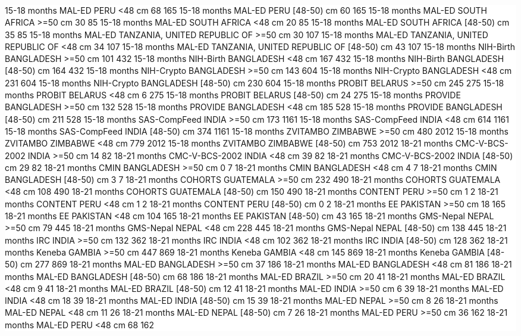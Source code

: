 15-18 months   MAL-ED           PERU                           <48 cm            68     165
15-18 months   MAL-ED           PERU                           [48-50) cm        60     165
15-18 months   MAL-ED           SOUTH AFRICA                   >=50 cm           30      85
15-18 months   MAL-ED           SOUTH AFRICA                   <48 cm            20      85
15-18 months   MAL-ED           SOUTH AFRICA                   [48-50) cm        35      85
15-18 months   MAL-ED           TANZANIA, UNITED REPUBLIC OF   >=50 cm           30     107
15-18 months   MAL-ED           TANZANIA, UNITED REPUBLIC OF   <48 cm            34     107
15-18 months   MAL-ED           TANZANIA, UNITED REPUBLIC OF   [48-50) cm        43     107
15-18 months   NIH-Birth        BANGLADESH                     >=50 cm          101     432
15-18 months   NIH-Birth        BANGLADESH                     <48 cm           167     432
15-18 months   NIH-Birth        BANGLADESH                     [48-50) cm       164     432
15-18 months   NIH-Crypto       BANGLADESH                     >=50 cm          143     604
15-18 months   NIH-Crypto       BANGLADESH                     <48 cm           231     604
15-18 months   NIH-Crypto       BANGLADESH                     [48-50) cm       230     604
15-18 months   PROBIT           BELARUS                        >=50 cm          245     275
15-18 months   PROBIT           BELARUS                        <48 cm             6     275
15-18 months   PROBIT           BELARUS                        [48-50) cm        24     275
15-18 months   PROVIDE          BANGLADESH                     >=50 cm          132     528
15-18 months   PROVIDE          BANGLADESH                     <48 cm           185     528
15-18 months   PROVIDE          BANGLADESH                     [48-50) cm       211     528
15-18 months   SAS-CompFeed     INDIA                          >=50 cm          173    1161
15-18 months   SAS-CompFeed     INDIA                          <48 cm           614    1161
15-18 months   SAS-CompFeed     INDIA                          [48-50) cm       374    1161
15-18 months   ZVITAMBO         ZIMBABWE                       >=50 cm          480    2012
15-18 months   ZVITAMBO         ZIMBABWE                       <48 cm           779    2012
15-18 months   ZVITAMBO         ZIMBABWE                       [48-50) cm       753    2012
18-21 months   CMC-V-BCS-2002   INDIA                          >=50 cm           14      82
18-21 months   CMC-V-BCS-2002   INDIA                          <48 cm            39      82
18-21 months   CMC-V-BCS-2002   INDIA                          [48-50) cm        29      82
18-21 months   CMIN             BANGLADESH                     >=50 cm            0       7
18-21 months   CMIN             BANGLADESH                     <48 cm             4       7
18-21 months   CMIN             BANGLADESH                     [48-50) cm         3       7
18-21 months   COHORTS          GUATEMALA                      >=50 cm          232     490
18-21 months   COHORTS          GUATEMALA                      <48 cm           108     490
18-21 months   COHORTS          GUATEMALA                      [48-50) cm       150     490
18-21 months   CONTENT          PERU                           >=50 cm            1       2
18-21 months   CONTENT          PERU                           <48 cm             1       2
18-21 months   CONTENT          PERU                           [48-50) cm         0       2
18-21 months   EE               PAKISTAN                       >=50 cm           18     165
18-21 months   EE               PAKISTAN                       <48 cm           104     165
18-21 months   EE               PAKISTAN                       [48-50) cm        43     165
18-21 months   GMS-Nepal        NEPAL                          >=50 cm           79     445
18-21 months   GMS-Nepal        NEPAL                          <48 cm           228     445
18-21 months   GMS-Nepal        NEPAL                          [48-50) cm       138     445
18-21 months   IRC              INDIA                          >=50 cm          132     362
18-21 months   IRC              INDIA                          <48 cm           102     362
18-21 months   IRC              INDIA                          [48-50) cm       128     362
18-21 months   Keneba           GAMBIA                         >=50 cm          447     869
18-21 months   Keneba           GAMBIA                         <48 cm           145     869
18-21 months   Keneba           GAMBIA                         [48-50) cm       277     869
18-21 months   MAL-ED           BANGLADESH                     >=50 cm           37     186
18-21 months   MAL-ED           BANGLADESH                     <48 cm            81     186
18-21 months   MAL-ED           BANGLADESH                     [48-50) cm        68     186
18-21 months   MAL-ED           BRAZIL                         >=50 cm           20      41
18-21 months   MAL-ED           BRAZIL                         <48 cm             9      41
18-21 months   MAL-ED           BRAZIL                         [48-50) cm        12      41
18-21 months   MAL-ED           INDIA                          >=50 cm            6      39
18-21 months   MAL-ED           INDIA                          <48 cm            18      39
18-21 months   MAL-ED           INDIA                          [48-50) cm        15      39
18-21 months   MAL-ED           NEPAL                          >=50 cm            8      26
18-21 months   MAL-ED           NEPAL                          <48 cm            11      26
18-21 months   MAL-ED           NEPAL                          [48-50) cm         7      26
18-21 months   MAL-ED           PERU                           >=50 cm           36     162
18-21 months   MAL-ED           PERU                           <48 cm            68     162